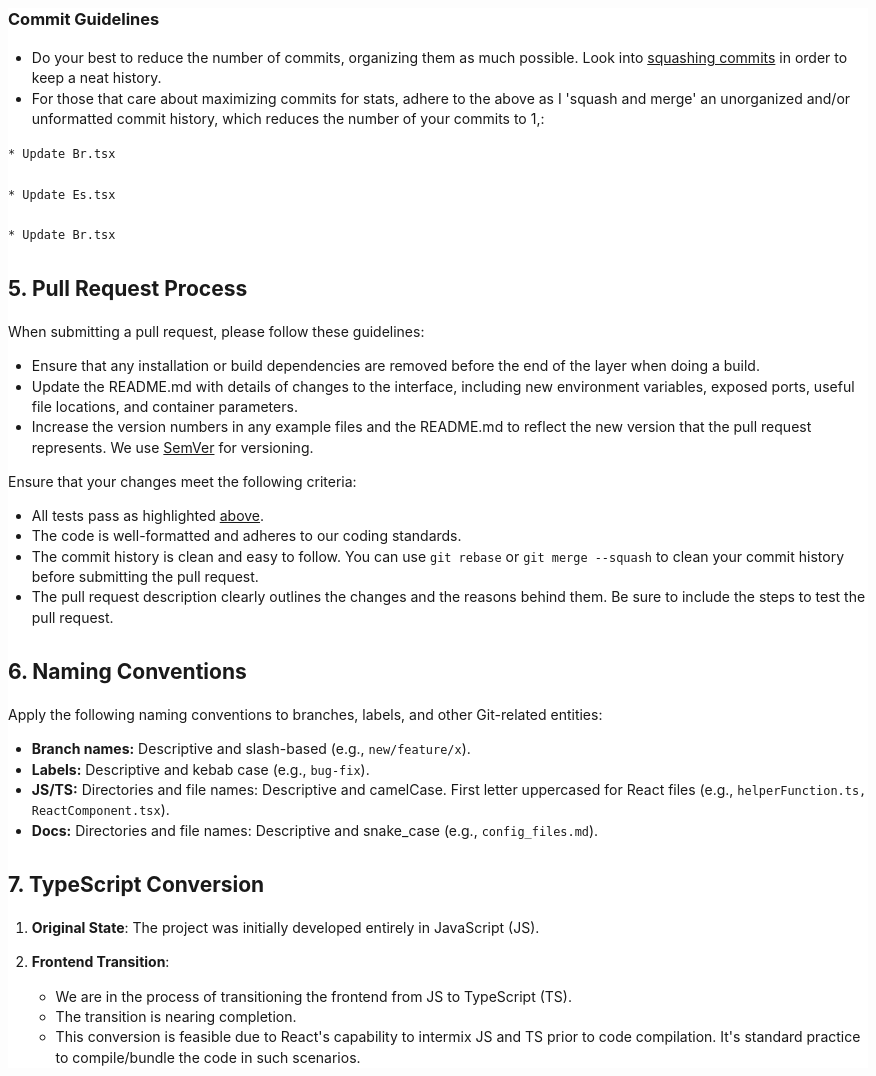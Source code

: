 ### Commit Guidelines
- Do your best to reduce the number of commits, organizing them as much possible. Look into [squashing commits](https://www.freecodecamp.org/news/git-squash-commits/) in order to keep a neat history.
- For those that care about maximizing commits for stats, adhere to the above as I 'squash and merge' an unorganized and/or unformatted commit history, which reduces the number of your commits to 1,:
```
* Update Br.tsx

* Update Es.tsx

* Update Br.tsx
```


## 5. Pull Request Process

When submitting a pull request, please follow these guidelines:

- Ensure that any installation or build dependencies are removed before the end of the layer when doing a build.
- Update the README.md with details of changes to the interface, including new environment variables, exposed ports, useful file locations, and container parameters.
- Increase the version numbers in any example files and the README.md to reflect the new version that the pull request represents. We use [SemVer](http://semver.org/) for versioning.

Ensure that your changes meet the following criteria:

- All tests pass as highlighted [above](#1-development-notes).
- The code is well-formatted and adheres to our coding standards.
- The commit history is clean and easy to follow. You can use `git rebase` or `git merge --squash` to clean your commit history before submitting the pull request.
- The pull request description clearly outlines the changes and the reasons behind them. Be sure to include the steps to test the pull request.

## 6. Naming Conventions

Apply the following naming conventions to branches, labels, and other Git-related entities:

- **Branch names:** Descriptive and slash-based (e.g., `new/feature/x`).
- **Labels:** Descriptive and kebab case (e.g., `bug-fix`).
- **JS/TS:** Directories and file names: Descriptive and camelCase. First letter uppercased for React files (e.g., `helperFunction.ts, ReactComponent.tsx`).
- **Docs:** Directories and file names: Descriptive and snake_case (e.g., `config_files.md`).

## 7. TypeScript Conversion

1. **Original State**: The project was initially developed entirely in JavaScript (JS).

2. **Frontend Transition**:
   - We are in the process of transitioning the frontend from JS to TypeScript (TS).
   - The transition is nearing completion.
   - This conversion is feasible due to React's capability to intermix JS and TS prior to code compilation. It's standard practice to compile/bundle the code in such scenarios.
